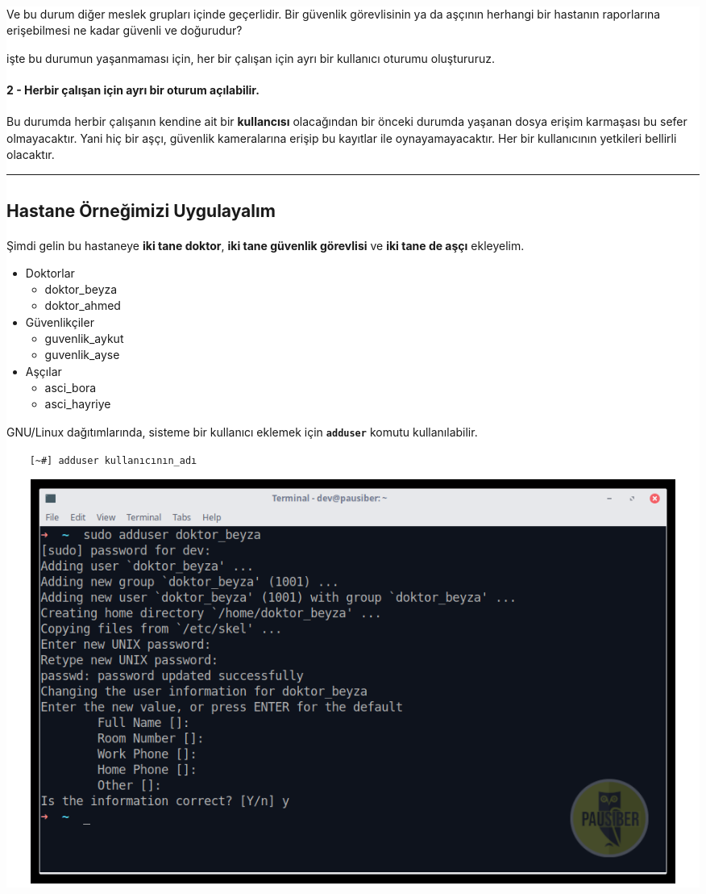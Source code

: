  Ve bu durum diğer meslek grupları içinde geçerlidir. Bir güvenlik görevlisinin ya da aşçının herhangi bir hastanın raporlarına erişebilmesi ne kadar güvenli ve doğurudur?

 işte bu durumun yaşanmaması için, her bir çalışan için ayrı bir kullanıcı oturumu oluştururuz.

#### 2 - Herbir çalışan için ayrı bir oturum açılabilir.

Bu durumda herbir çalışanın kendine ait bir **kullancısı** olacağından bir önceki durumda yaşanan dosya erişim karmaşası bu sefer olmayacaktır. Yani hiç bir aşçı, güvenlik kameralarına erişip bu kayıtlar ile oynayamayacaktır. Her bir kullanıcının yetkileri bellirli olacaktır.

---

## Hastane Örneğimizi Uygulayalım

Şimdi gelin bu hastaneye **iki tane doktor**, **iki tane güvenlik görevlisi** ve **iki tane de aşçı** ekleyelim.

- Doktorlar
	- doktor_beyza
	- doktor_ahmed
- Güvenlikçiler
	- guvenlik_aykut
	- guvenlik_ayse
- Aşçılar
	- asci_bora
	- asci_hayriye

GNU/Linux dağıtımlarında, sisteme bir kullanıcı eklemek için **`adduser`** komutu kullanılabilir.

```
	[~#] adduser kullanıcının_adı
```

<p align="center">
	<img alt="pwd" src="/images/hafta-2/4.png" width="800">
</p>
